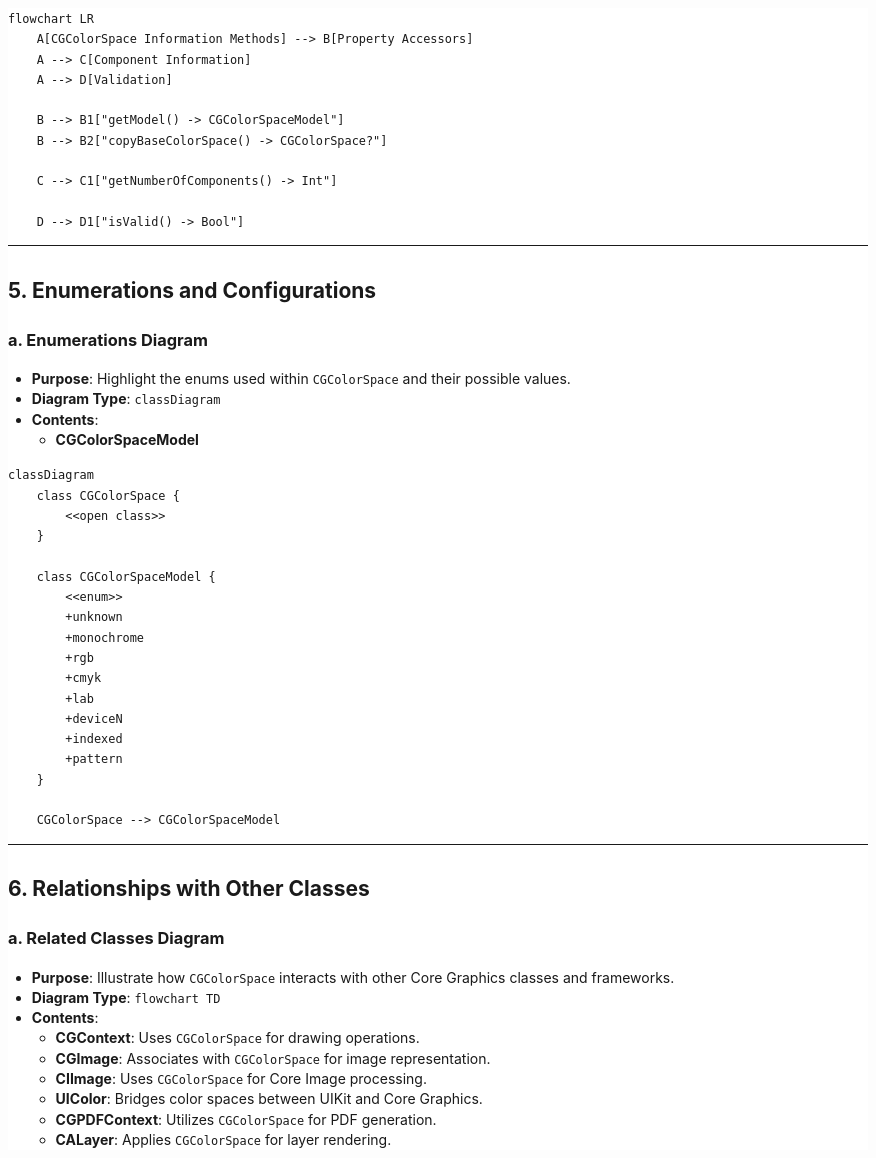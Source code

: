 ```mermaid
flowchart LR
    A[CGColorSpace Information Methods] --> B[Property Accessors]
    A --> C[Component Information]
    A --> D[Validation]

    B --> B1["getModel() -> CGColorSpaceModel"]
    B --> B2["copyBaseColorSpace() -> CGColorSpace?"]

    C --> C1["getNumberOfComponents() -> Int"]

    D --> D1["isValid() -> Bool"]
```

---
## **5. Enumerations and Configurations**

### **a. Enumerations Diagram**
- **Purpose**: Highlight the enums used within `CGColorSpace` and their possible values.
- **Diagram Type**: `classDiagram`
- **Contents**:
  - **CGColorSpaceModel**

```mermaid
classDiagram
    class CGColorSpace {
        <<open class>>
    }

    class CGColorSpaceModel {
        <<enum>>
        +unknown
        +monochrome
        +rgb
        +cmyk
        +lab
        +deviceN
        +indexed
        +pattern
    }

    CGColorSpace --> CGColorSpaceModel
```

---
## **6. Relationships with Other Classes**

### **a. Related Classes Diagram**
- **Purpose**: Illustrate how `CGColorSpace` interacts with other Core Graphics classes and frameworks.
- **Diagram Type**: `flowchart TD`
- **Contents**:
  - **CGContext**: Uses `CGColorSpace` for drawing operations.
  - **CGImage**: Associates with `CGColorSpace` for image representation.
  - **CIImage**: Uses `CGColorSpace` for Core Image processing.
  - **UIColor**: Bridges color spaces between UIKit and Core Graphics.
  - **CGPDFContext**: Utilizes `CGColorSpace` for PDF generation.
  - **CALayer**: Applies `CGColorSpace` for layer rendering.

